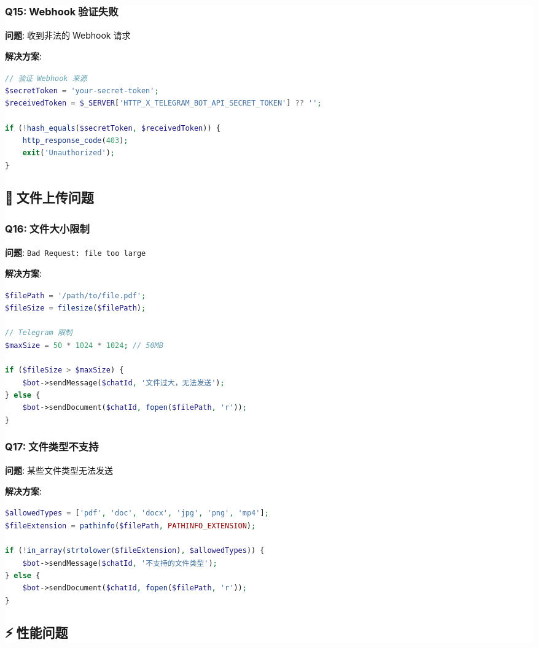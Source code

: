 ### Q15: Webhook 验证失败

**问题**: 收到非法的 Webhook 请求

**解决方案**:
```php
// 验证 Webhook 来源
$secretToken = 'your-secret-token';
$receivedToken = $_SERVER['HTTP_X_TELEGRAM_BOT_API_SECRET_TOKEN'] ?? '';

if (!hash_equals($secretToken, $receivedToken)) {
    http_response_code(403);
    exit('Unauthorized');
}
```

## 📁 文件上传问题

### Q16: 文件大小限制

**问题**: `Bad Request: file too large`

**解决方案**:
```php
$filePath = '/path/to/file.pdf';
$fileSize = filesize($filePath);

// Telegram 限制
$maxSize = 50 * 1024 * 1024; // 50MB

if ($fileSize > $maxSize) {
    $bot->sendMessage($chatId, '文件过大，无法发送');
} else {
    $bot->sendDocument($chatId, fopen($filePath, 'r'));
}
```

### Q17: 文件类型不支持

**问题**: 某些文件类型无法发送

**解决方案**:
```php
$allowedTypes = ['pdf', 'doc', 'docx', 'jpg', 'png', 'mp4'];
$fileExtension = pathinfo($filePath, PATHINFO_EXTENSION);

if (!in_array(strtolower($fileExtension), $allowedTypes)) {
    $bot->sendMessage($chatId, '不支持的文件类型');
} else {
    $bot->sendDocument($chatId, fopen($filePath, 'r'));
}
```

## ⚡ 性能问题
